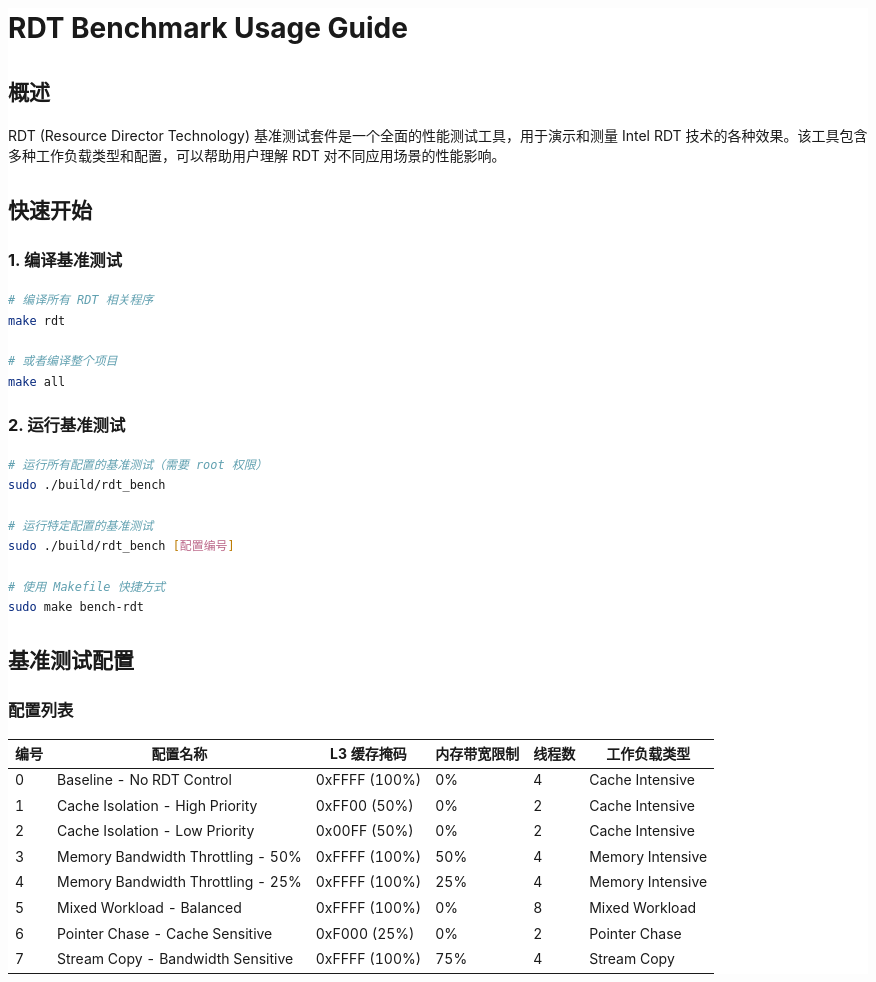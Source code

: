 # RDT Benchmark Usage Guide

## 概述

RDT (Resource Director Technology) 基准测试套件是一个全面的性能测试工具，用于演示和测量 Intel RDT 技术的各种效果。该工具包含多种工作负载类型和配置，可以帮助用户理解 RDT 对不同应用场景的性能影响。

## 快速开始

### 1. 编译基准测试

```bash
# 编译所有 RDT 相关程序
make rdt

# 或者编译整个项目
make all
```

### 2. 运行基准测试

```bash
# 运行所有配置的基准测试（需要 root 权限）
sudo ./build/rdt_bench

# 运行特定配置的基准测试
sudo ./build/rdt_bench [配置编号]

# 使用 Makefile 快捷方式
sudo make bench-rdt
```

## 基准测试配置

### 配置列表

| 编号 | 配置名称 | L3 缓存掩码 | 内存带宽限制 | 线程数 | 工作负载类型 |
|------|----------|-------------|--------------|--------|-------------|
| 0    | Baseline - No RDT Control | 0xFFFF (100%) | 0% | 4 | Cache Intensive |
| 1    | Cache Isolation - High Priority | 0xFF00 (50%) | 0% | 2 | Cache Intensive |
| 2    | Cache Isolation - Low Priority | 0x00FF (50%) | 0% | 2 | Cache Intensive |
| 3    | Memory Bandwidth Throttling - 50% | 0xFFFF (100%) | 50% | 4 | Memory Intensive |
| 4    | Memory Bandwidth Throttling - 25% | 0xFFFF (100%) | 25% | 4 | Memory Intensive |
| 5    | Mixed Workload - Balanced | 0xFFFF (100%) | 0% | 8 | Mixed Workload |
| 6    | Pointer Chase - Cache Sensitive | 0xF000 (25%) | 0% | 2 | Pointer Chase |
| 7    | Stream Copy - Bandwidth Sensitive | 0xFFFF (100%) | 75% | 4 | Stream Copy |
